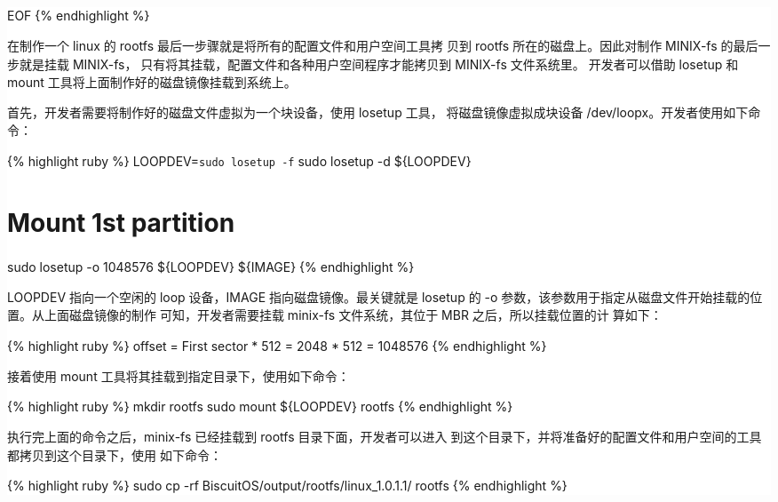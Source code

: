 EOF
{% endhighlight %}

在制作一个 linux 的 rootfs 最后一步骤就是将所有的配置文件和用户空间工具拷
贝到 rootfs 所在的磁盘上。因此对制作 MINIX-fs 的最后一步就是挂载 MINIX-fs，
只有将其挂载，配置文件和各种用户空间程序才能拷贝到 MINIX-fs 文件系统里。
开发者可以借助 losetup 和 mount 工具将上面制作好的磁盘镜像挂载到系统上。

首先，开发者需要将制作好的磁盘文件虚拟为一个块设备，使用 losetup 工具，
将磁盘镜像虚拟成块设备 /dev/loopx。开发者使用如下命令：

{% highlight ruby %}
LOOPDEV=`sudo losetup -f`
sudo losetup -d ${LOOPDEV}

# Mount 1st partition
sudo losetup -o 1048576 ${LOOPDEV} ${IMAGE}
{% endhighlight %}

LOOPDEV 指向一个空闲的 loop 设备，IMAGE 指向磁盘镜像。最关键就是 losetup 
的 -o 参数，该参数用于指定从磁盘文件开始挂载的位置。从上面磁盘镜像的制作
可知，开发者需要挂载 minix-fs 文件系统，其位于 MBR 之后，所以挂载位置的计
算如下：

{% highlight ruby %}
offset = First sector * 512 = 2048 * 512 = 1048576
{% endhighlight %}

接着使用 mount 工具将其挂载到指定目录下，使用如下命令：

{% highlight ruby %}
mkdir rootfs
sudo mount ${LOOPDEV} rootfs
{% endhighlight %}

执行完上面的命令之后，minix-fs 已经挂载到 rootfs 目录下面，开发者可以进入
到这个目录下，并将准备好的配置文件和用户空间的工具都拷贝到这个目录下，使用
如下命令：

{% highlight ruby %}
sudo cp -rf BiscuitOS/output/rootfs/linux_1.0.1.1/ rootfs
{% endhighlight %}

